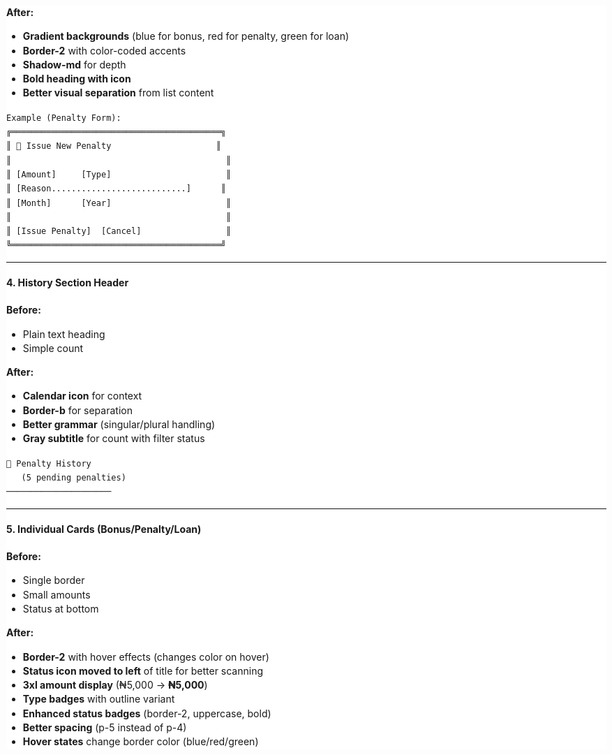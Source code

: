**After:**
- **Gradient backgrounds** (blue for bonus, red for penalty, green for loan)
- **Border-2** with color-coded accents
- **Shadow-md** for depth
- **Bold heading with icon**
- **Better visual separation** from list content

```
Example (Penalty Form):
╔══════════════════════════════════════════╗
║ 🚨 Issue New Penalty                     ║
║                                           ║
║ [Amount]     [Type]                       ║
║ [Reason...........................]      ║
║ [Month]      [Year]                       ║
║                                           ║
║ [Issue Penalty]  [Cancel]                 ║
╚══════════════════════════════════════════╝
```

---

#### 4. **History Section Header**
**Before:**
- Plain text heading
- Simple count

**After:**
- **Calendar icon** for context
- **Border-b** for separation
- **Better grammar** (singular/plural handling)
- **Gray subtitle** for count with filter status

```
📅 Penalty History
   (5 pending penalties)
─────────────────────
```

---

#### 5. **Individual Cards (Bonus/Penalty/Loan)**
**Before:**
- Single border
- Small amounts
- Status at bottom

**After:**
- **Border-2** with hover effects (changes color on hover)
- **Status icon moved to left** of title for better scanning
- **3xl amount display** (₦5,000 → **₦5,000**)
- **Type badges** with outline variant
- **Enhanced status badges** (border-2, uppercase, bold)
- **Better spacing** (p-5 instead of p-4)
- **Hover states** change border color (blue/red/green)
